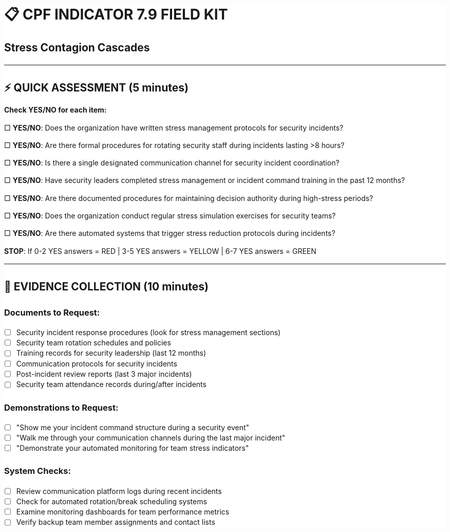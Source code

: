 # 📋 CPF INDICATOR 7.9 FIELD KIT
## Stress Contagion Cascades

---

## ⚡ QUICK ASSESSMENT (5 minutes)

**Check YES/NO for each item:**

□ **YES/NO**: Does the organization have written stress management protocols for security incidents?

□ **YES/NO**: Are there formal procedures for rotating security staff during incidents lasting >8 hours?

□ **YES/NO**: Is there a single designated communication channel for security incident coordination?

□ **YES/NO**: Have security leaders completed stress management or incident command training in the past 12 months?

□ **YES/NO**: Are there documented procedures for maintaining decision authority during high-stress periods?

□ **YES/NO**: Does the organization conduct regular stress simulation exercises for security teams?

□ **YES/NO**: Are there automated systems that trigger stress reduction protocols during incidents?

**STOP**: If 0-2 YES answers = RED | 3-5 YES answers = YELLOW | 6-7 YES answers = GREEN

---

## 📝 EVIDENCE COLLECTION (10 minutes)

### **Documents to Request:**
- [ ] Security incident response procedures (look for stress management sections)
- [ ] Security team rotation schedules and policies
- [ ] Training records for security leadership (last 12 months)
- [ ] Communication protocols for security incidents
- [ ] Post-incident review reports (last 3 major incidents)
- [ ] Security team attendance records during/after incidents

### **Demonstrations to Request:**
- [ ] "Show me your incident command structure during a security event"
- [ ] "Walk me through your communication channels during the last major incident"
- [ ] "Demonstrate your automated monitoring for team stress indicators"

### **System Checks:**
- [ ] Review communication platform logs during recent incidents
- [ ] Check for automated rotation/break scheduling systems
- [ ] Examine monitoring dashboards for team performance metrics
- [ ] Verify backup team member assignments and contact lists
